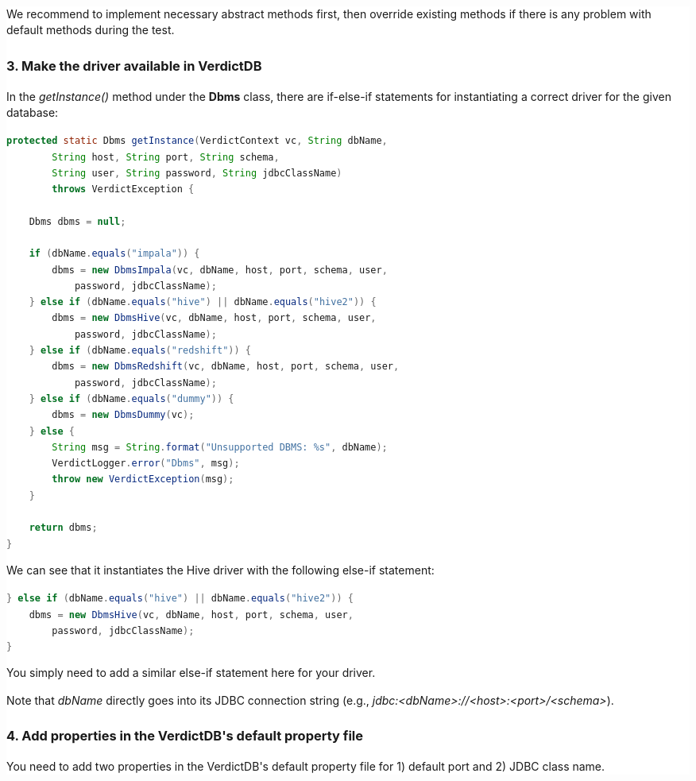 We recommend to implement necessary abstract methods first, then override existing methods if there is any problem with default methods during the test.

### 3. Make the driver available in VerdictDB

In the *getInstance()* method under the **Dbms** class, there are if-else-if statements for instantiating a correct driver for the given database:

```java
protected static Dbms getInstance(VerdictContext vc, String dbName, 
        String host, String port, String schema,
        String user, String password, String jdbcClassName) 
        throws VerdictException {

    Dbms dbms = null;

    if (dbName.equals("impala")) {
        dbms = new DbmsImpala(vc, dbName, host, port, schema, user, 
            password, jdbcClassName);
    } else if (dbName.equals("hive") || dbName.equals("hive2")) {
        dbms = new DbmsHive(vc, dbName, host, port, schema, user, 
            password, jdbcClassName);
    } else if (dbName.equals("redshift")) {
        dbms = new DbmsRedshift(vc, dbName, host, port, schema, user, 
            password, jdbcClassName);
    } else if (dbName.equals("dummy")) {
        dbms = new DbmsDummy(vc);
    } else {
        String msg = String.format("Unsupported DBMS: %s", dbName);
        VerdictLogger.error("Dbms", msg);
        throw new VerdictException(msg);
    }

    return dbms;
}
```

We can see that it instantiates the Hive driver with the following else-if statement:

```java
} else if (dbName.equals("hive") || dbName.equals("hive2")) {
    dbms = new DbmsHive(vc, dbName, host, port, schema, user, 
        password, jdbcClassName);
}
```

You simply need to add a similar else-if statement here for your driver.

Note that *dbName* directly goes into its JDBC connection string (e.g., *jdbc:\<dbName\>://\<host\>:\<port\>/\<schema\>*).

### 4. Add properties in the VerdictDB's default property file

You need to add two properties in the VerdictDB's default property file for 1) default port and 2) JDBC class name.
